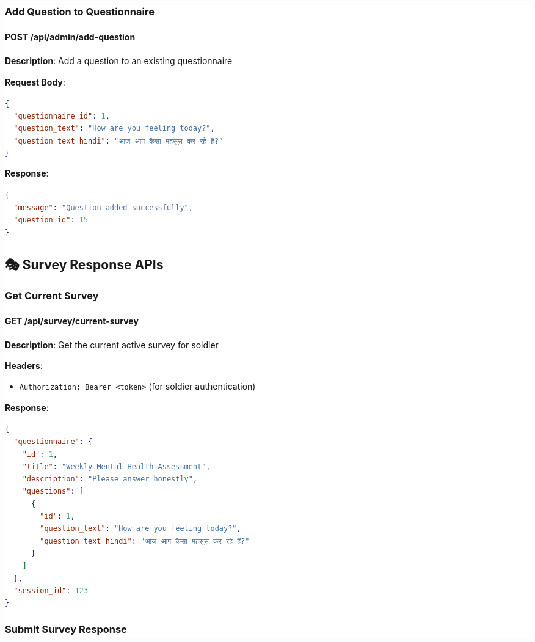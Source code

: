 ### Add Question to Questionnaire

#### POST /api/admin/add-question

**Description**: Add a question to an existing questionnaire

**Request Body**:
```json
{
  "questionnaire_id": 1,
  "question_text": "How are you feeling today?",
  "question_text_hindi": "आज आप कैसा महसूस कर रहे हैं?"
}
```

**Response**:
```json
{
  "message": "Question added successfully",
  "question_id": 15
}
```

## 🎭 Survey Response APIs

### Get Current Survey

#### GET /api/survey/current-survey

**Description**: Get the current active survey for soldier

**Headers**: 
- `Authorization: Bearer <token>` (for soldier authentication)

**Response**:
```json
{
  "questionnaire": {
    "id": 1,
    "title": "Weekly Mental Health Assessment",
    "description": "Please answer honestly",
    "questions": [
      {
        "id": 1,
        "question_text": "How are you feeling today?",
        "question_text_hindi": "आज आप कैसा महसूस कर रहे हैं?"
      }
    ]
  },
  "session_id": 123
}
```

### Submit Survey Response

